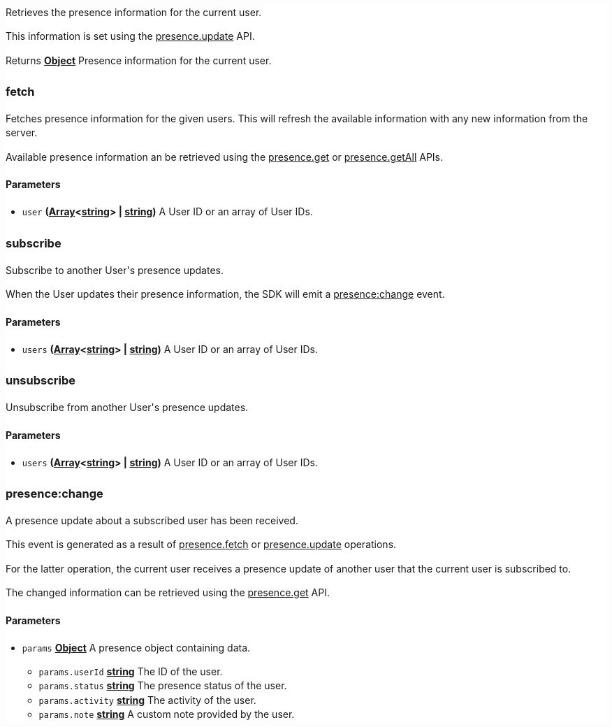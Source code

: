 Retrieves the presence information for the current user.

This information is set using the [presence.update][50] API.

Returns **[Object][7]** Presence information for the current user.

### fetch

Fetches presence information for the given users. This will refresh the
available information with any new information from the server.

Available presence information an be retrieved using the
[presence.get][43] or [presence.getAll][44] APIs.

#### Parameters

*   `user` **([Array][13]<[string][8]> | [string][8])** A User ID or an array of User IDs.

### subscribe

Subscribe to another User's presence updates.

When the User updates their presence information, the SDK will emit a
[presence:change][49] event.

#### Parameters

*   `users` **([Array][13]<[string][8]> | [string][8])** A User ID or an array of User IDs.

### unsubscribe

Unsubscribe from another User's presence updates.

#### Parameters

*   `users` **([Array][13]<[string][8]> | [string][8])** A User ID or an array of User IDs.

### presence:change

A presence update about a subscribed user has been received.

This event is generated as a result of [presence.fetch][41] or [presence.update][50] operations.

For the latter operation, the current user receives a presence update of another user that the current user is subscribed to.

The changed information can be retrieved using the [presence.get][43]
API.

#### Parameters

*   `params` **[Object][7]** A presence object containing data.

    *   `params.userId` **[string][8]** The ID of the user.
    *   `params.status` **[string][8]** The presence status of the user.
    *   `params.activity` **[string][8]** The activity of the user.
    *   `params.note` **[string][8]** A custom note provided by the user.


[1]: #config
[2]: #api
[3]: #create
[4]: #loggerloghandler
[5]: #loggerlogentry
[6]: #logger
[7]: https://developer.mozilla.org/docs/Web/JavaScript/Reference/Global_Objects/Object
[8]: https://developer.mozilla.org/docs/Web/JavaScript/Reference/Global_Objects/String
[9]: #loggerlevels
[10]: #loggerloghandler
[11]: https://developer.mozilla.org/docs/Web/JavaScript/Reference/Global_Objects/Boolean
[12]: https://developer.mozilla.org/docs/Web/JavaScript/Reference/Global_Objects/Number
[13]: https://developer.mozilla.org/docs/Web/JavaScript/Reference/Global_Objects/Array
[14]: #apibasicerror
[15]: #config
[16]: https://developer.mozilla.org/docs/Web/JavaScript/Reference/Statements/function
[17]: https://developer.mozilla.org/docs/Web/JavaScript/Reference/Global_Objects/Error
[18]: #apisetcredentials
[19]: services.subscribe
[20]: services.unsubscribe
[21]: https://developer.mozilla.org/en-US/docs/Web/API/fetch
[22]: https://developer.mozilla.org/docs/Web/JavaScript/Reference/Global_Objects/Promise
[23]: https://developer.mozilla.org/docs/Web/Guide/HTML/HTML5
[24]: https://developer.mozilla.org/en-US/docs/Web/API/Response
[25]: #callhistoryget
[26]: callHistory.setCache
[27]: callHistory.getCache
[28]: https://developer.mozilla.org/docs/Web/HTML/Element
[29]: #connectiongetsocketstate
[30]: #connectionwsconnectionobject
[31]: #conversationconversation
[32]: #conversationconversationcreatemessage
[33]: #conversationmessage
[34]: conversation.Message.addPart
[35]: #conversationmessagesend
[36]: #conversationconversationgetmessages
[37]: #conversationconversationgetmessage
[38]: conversation.chatTypes
[39]: #configconfiglogs
[40]: api.notifications.process
[41]: #presencefetch
[42]: #presencesubscribe
[43]: #presenceget
[44]: #presencegetall
[45]: #presencestatuses
[46]: #presenceactivities
[47]: #presenceeventpresenceselfchange
[48]: #presencegetself
[49]: #presenceeventpresencechange
[50]: #presenceupdate
[51]: call.SdpHandlerFunction
[52]: #configconfigcall
[53]: call.setSdpHandlers
[54]: call.getAvailableCodecs
[55]: #sipsubscribe
[56]: #sipupdate
[57]: #sipeventsipsubscriptionchange
[58]: #sipgetdetails
[59]: #sipeventsipeventschange
[60]: #sipunsubscribe
[61]: #usereventuserschange
[62]: #userget
[63]: #userfetch
[64]: #usersearch
[65]: #useruser
[66]: #usereventdirectorychange
[67]: #usergetall
[68]: #voicemaileventvoicemailchange